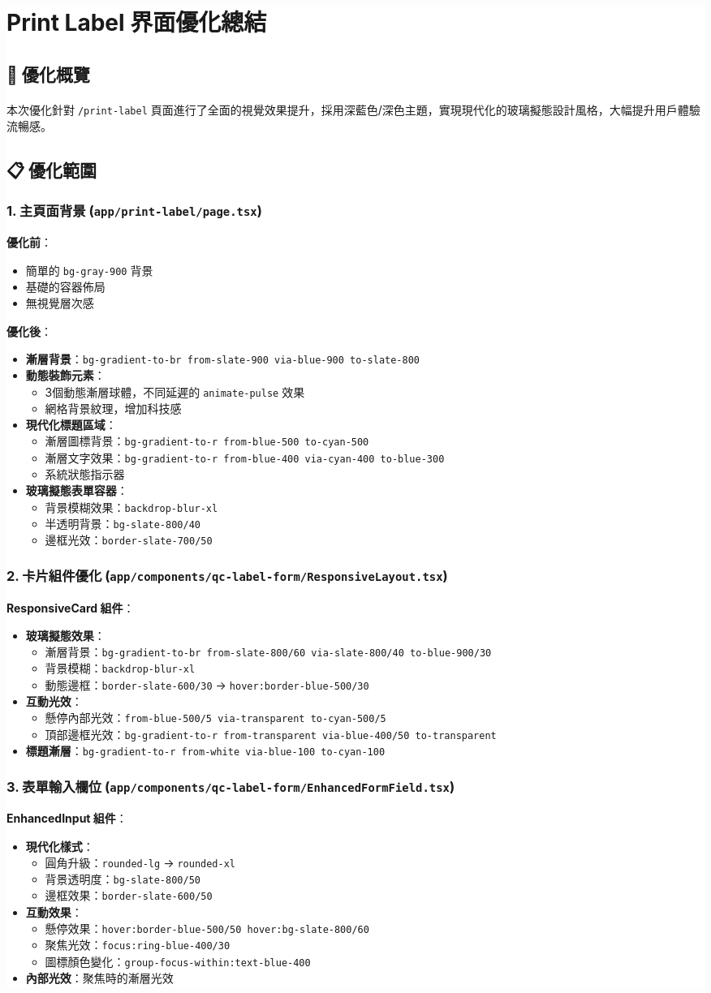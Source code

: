 # Print Label 界面優化總結

## 🎨 **優化概覽**

本次優化針對 `/print-label` 頁面進行了全面的視覺效果提升，採用深藍色/深色主題，實現現代化的玻璃擬態設計風格，大幅提升用戶體驗流暢感。

## 📋 **優化範圍**

### 1. **主頁面背景** (`app/print-label/page.tsx`)

**優化前**：
- 簡單的 `bg-gray-900` 背景
- 基礎的容器佈局
- 無視覺層次感

**優化後**：
- **漸層背景**：`bg-gradient-to-br from-slate-900 via-blue-900 to-slate-800`
- **動態裝飾元素**：
  - 3個動態漸層球體，不同延遲的 `animate-pulse` 效果
  - 網格背景紋理，增加科技感
- **現代化標題區域**：
  - 漸層圖標背景：`bg-gradient-to-r from-blue-500 to-cyan-500`
  - 漸層文字效果：`bg-gradient-to-r from-blue-400 via-cyan-400 to-blue-300`
  - 系統狀態指示器
- **玻璃擬態表單容器**：
  - 背景模糊效果：`backdrop-blur-xl`
  - 半透明背景：`bg-slate-800/40`
  - 邊框光效：`border-slate-700/50`

### 2. **卡片組件優化** (`app/components/qc-label-form/ResponsiveLayout.tsx`)

**ResponsiveCard 組件**：
- **玻璃擬態效果**：
  - 漸層背景：`bg-gradient-to-br from-slate-800/60 via-slate-800/40 to-blue-900/30`
  - 背景模糊：`backdrop-blur-xl`
  - 動態邊框：`border-slate-600/30` → `hover:border-blue-500/30`
- **互動光效**：
  - 懸停內部光效：`from-blue-500/5 via-transparent to-cyan-500/5`
  - 頂部邊框光效：`bg-gradient-to-r from-transparent via-blue-400/50 to-transparent`
- **標題漸層**：`bg-gradient-to-r from-white via-blue-100 to-cyan-100`

### 3. **表單輸入欄位** (`app/components/qc-label-form/EnhancedFormField.tsx`)

**EnhancedInput 組件**：
- **現代化樣式**：
  - 圓角升級：`rounded-lg` → `rounded-xl`
  - 背景透明度：`bg-slate-800/50`
  - 邊框效果：`border-slate-600/50`
- **互動效果**：
  - 懸停效果：`hover:border-blue-500/50 hover:bg-slate-800/60`
  - 聚焦光效：`focus:ring-blue-400/30`
  - 圖標顏色變化：`group-focus-within:text-blue-400`
- **內部光效**：聚焦時的漸層光效

